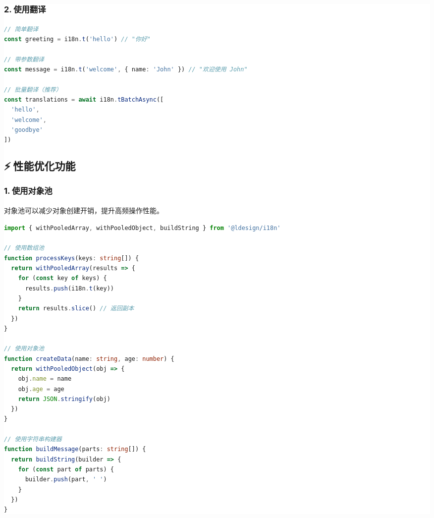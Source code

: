 ### 2. 使用翻译

```typescript
// 简单翻译
const greeting = i18n.t('hello') // "你好"

// 带参数翻译
const message = i18n.t('welcome', { name: 'John' }) // "欢迎使用 John"

// 批量翻译（推荐）
const translations = await i18n.tBatchAsync([
  'hello',
  'welcome',
  'goodbye'
])
```

## ⚡ 性能优化功能

### 1. 使用对象池

对象池可以减少对象创建开销，提升高频操作性能。

```typescript
import { withPooledArray, withPooledObject, buildString } from '@ldesign/i18n'

// 使用数组池
function processKeys(keys: string[]) {
  return withPooledArray(results => {
    for (const key of keys) {
      results.push(i18n.t(key))
    }
    return results.slice() // 返回副本
  })
}

// 使用对象池
function createData(name: string, age: number) {
  return withPooledObject(obj => {
    obj.name = name
    obj.age = age
    return JSON.stringify(obj)
  })
}

// 使用字符串构建器
function buildMessage(parts: string[]) {
  return buildString(builder => {
    for (const part of parts) {
      builder.push(part, ' ')
    }
  })
}
```
